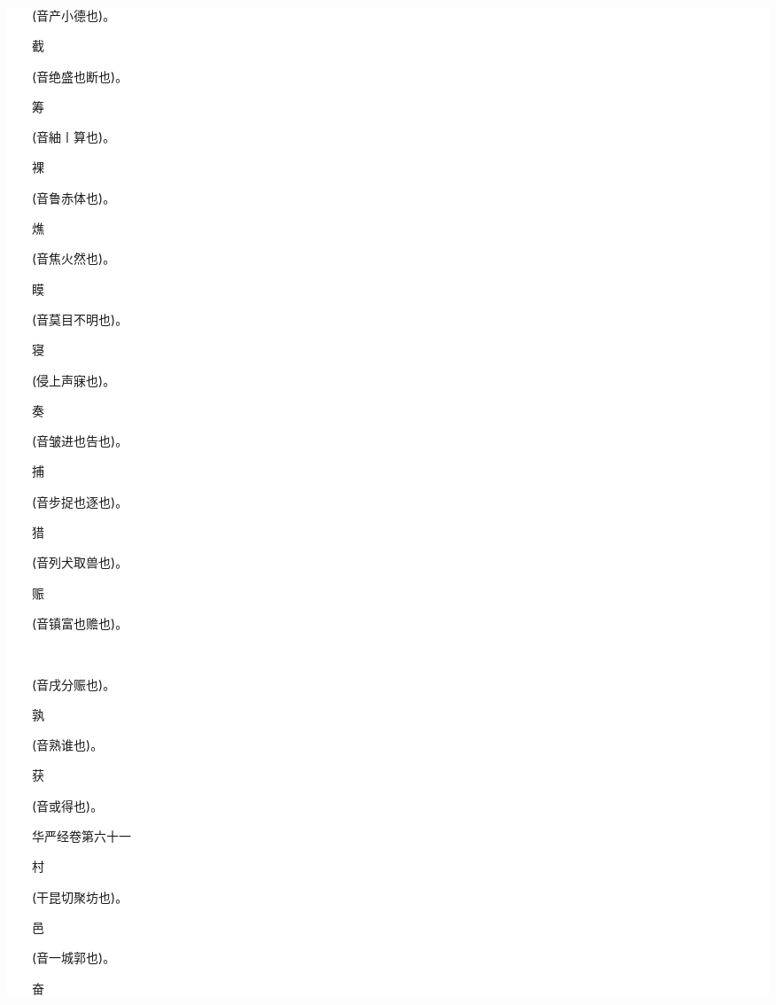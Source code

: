 　　(音产小德也)。

　　截

　　(音绝盛也断也)。

　　筹

　　(音紬〡算也)。

　　裸

　　(音鲁赤体也)。

　　燋

　　(音焦火然也)。

　　瞙

　　(音莫目不明也)。

　　寝

　　(侵上声寐也)。

　　奏

　　(音皱进也告也)。

　　捕

　　(音步捉也逐也)。

　　猎

　　(音列犬取兽也)。

　　赈

　　(音镇富也赡也)。

　　　

　　(音戌分赈也)。

　　孰

　　(音熟谁也)。

　　获

　　(音或得也)。

　　华严经卷第六十一

　　村

　　(干昆切聚坊也)。

　　邑

　　(音一城郭也)。

　　奋
